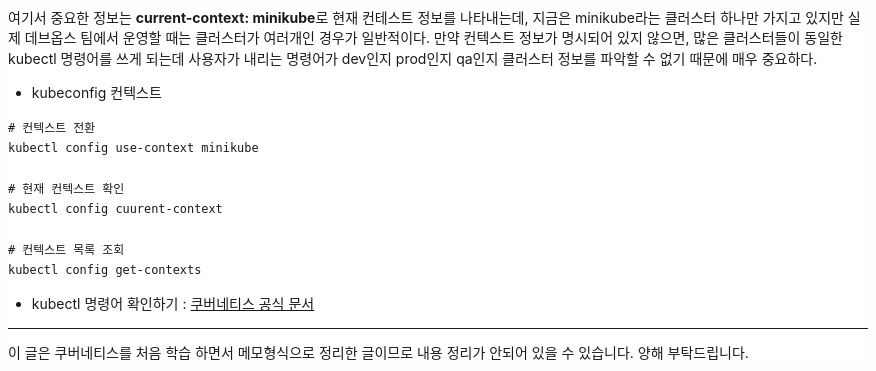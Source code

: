 여기서 중요한 정보는 **current-context: minikube**로 현재 컨테스트 정보를 나타내는데, 지금은 minikube라는 클러스터 하나만 가지고 있지만 실제 데브옵스 팀에서 운영할 때는 클러스터가 여러개인 경우가 일반적이다. 만약 컨텍스트 정보가 명시되어 있지 않으면, 많은 클러스터들이 동일한 kubectl 명령어를 쓰게 되는데 사용자가 내리는 명령어가 dev인지 prod인지 qa인지 클러스터 정보를 파악할 수 없기 때문에 매우 중요하다. 

* kubeconfig 컨텍스트 

```shell
# 컨텍스트 전환
kubectl config use-context minikube

# 현재 컨텍스트 확인
kubectl config cuurent-context

# 컨텍스트 목록 조회 
kubectl config get-contexts
```

* kubectl 명령어 확인하기 : [쿠버네티스 공식 문서](https://kubernetes.io/docs/reference/kubectl/cheatsheet/)

----

이 글은 쿠버네티스를 처음 학습 하면서 메모형식으로 정리한 글이므로 내용 정리가 안되어 있을 수 있습니다. 양해 부탁드립니다. 